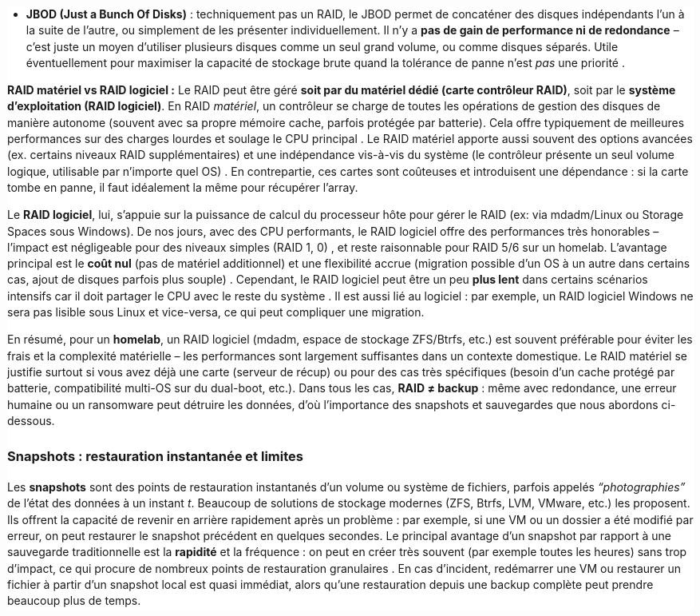 -   **JBOD (Just a Bunch Of Disks)** : techniquement pas un RAID, le JBOD permet de concaténer des disques indépendants l’un à la suite de l’autre, ou simplement de les présenter individuellement. Il n’y a  **pas de gain de performance ni de redondance**  – c’est juste un moyen d’utiliser plusieurs disques comme un seul grand volume, ou comme disques séparés. Utile éventuellement pour maximiser la capacité de stockage brute quand la tolérance de panne n’est  _pas_  une priorité  .
    

  

**RAID matériel vs RAID logiciel :**  Le RAID peut être géré  **soit par du matériel dédié (carte contrôleur RAID)**, soit par le  **système d’exploitation (RAID logiciel)**. En RAID  _matériel_, un contrôleur se charge de toutes les opérations de gestion des disques de manière autonome (souvent avec sa propre mémoire cache, parfois protégée par batterie). Cela offre typiquement de meilleures performances sur des charges lourdes et soulage le CPU principal  . Le RAID matériel apporte aussi souvent des options avancées (ex. certains niveaux RAID supplémentaires) et une indépendance vis-à-vis du système (le contrôleur présente un seul volume logique, utilisable par n’importe quel OS)  . En contrepartie, ces cartes sont coûteuses et introduisent une dépendance : si la carte tombe en panne, il faut idéalement la même pour récupérer l’array.

  

Le  **RAID logiciel**, lui, s’appuie sur la puissance de calcul du processeur hôte pour gérer le RAID (ex: via mdadm/Linux ou Storage Spaces sous Windows). De nos jours, avec des CPU performants, le RAID logiciel offre des performances très honorables – l’impact est négligeable pour des niveaux simples (RAID 1, 0)  , et reste raisonnable pour RAID 5/6 sur un homelab. L’avantage principal est le  **coût nul**  (pas de matériel additionnel) et une flexibilité accrue (migration possible d’un OS à un autre dans certains cas, ajout de disques parfois plus souple)  . Cependant, le RAID logiciel peut être un peu  **plus lent**  dans certains scénarios intensifs car il doit partager le CPU avec le reste du système  . Il est aussi lié au logiciel : par exemple, un RAID logiciel Windows ne sera pas lisible sous Linux et vice-versa, ce qui peut compliquer une migration.

  

En résumé, pour un  **homelab**, un RAID logiciel (mdadm, espace de stockage ZFS/Btrfs, etc.) est souvent préférable pour éviter les frais et la complexité matérielle – les performances sont largement suffisantes dans un contexte domestique. Le RAID matériel se justifie surtout si vous avez déjà une carte (serveur de récup) ou pour des cas très spécifiques (besoin d’un cache protégé par batterie, compatibilité multi-OS sur du dual-boot, etc.). Dans tous les cas,  **RAID ≠ backup**  : même avec redondance, une erreur humaine ou un ransomware peut détruire les données, d’où l’importance des snapshots et sauvegardes que nous abordons ci-dessous.

  

### **Snapshots : restauration instantanée et limites**

  

Les  **snapshots**  sont des points de restauration instantanés d’un volume ou système de fichiers, parfois appelés  _“photographies”_  de l’état des données à un instant  _t_. Beaucoup de solutions de stockage modernes (ZFS, Btrfs, LVM, VMware, etc.) les proposent. Ils offrent la capacité de revenir en arrière rapidement après un problème : par exemple, si une VM ou un dossier a été modifié par erreur, on peut restaurer le snapshot précédent en quelques secondes. Le principal avantage d’un snapshot par rapport à une sauvegarde traditionnelle est la  **rapidité**  et la fréquence : on peut en créer très souvent (par exemple toutes les heures) sans trop d’impact, ce qui procure de nombreux points de restauration granulaires  . En cas d’incident, redémarrer une VM ou restaurer un fichier à partir d’un snapshot local est quasi immédiat, alors qu’une restauration depuis une backup complète peut prendre beaucoup plus de temps.
